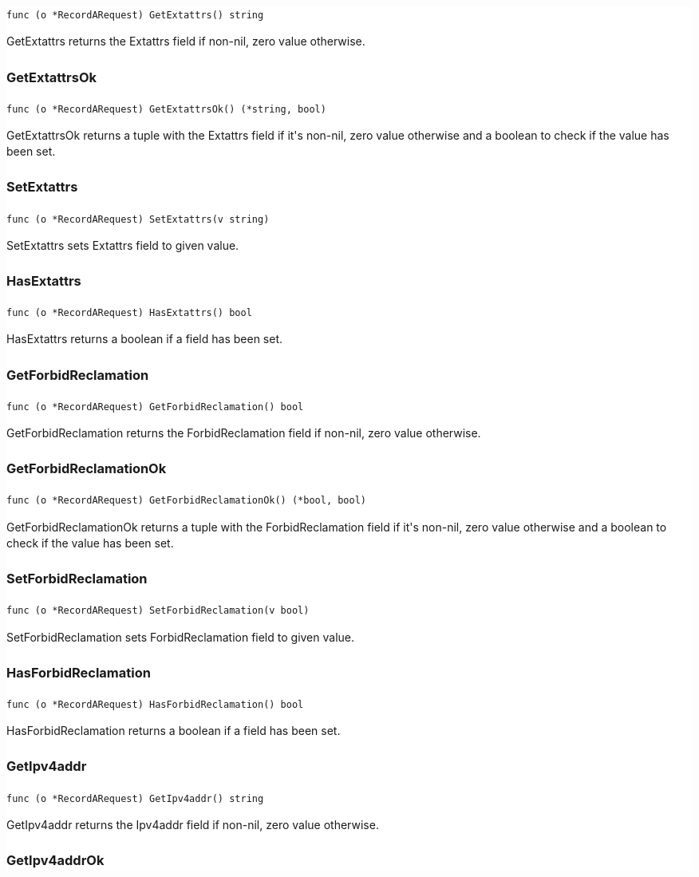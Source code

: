 `func (o *RecordARequest) GetExtattrs() string`

GetExtattrs returns the Extattrs field if non-nil, zero value otherwise.

### GetExtattrsOk

`func (o *RecordARequest) GetExtattrsOk() (*string, bool)`

GetExtattrsOk returns a tuple with the Extattrs field if it's non-nil, zero value otherwise
and a boolean to check if the value has been set.

### SetExtattrs

`func (o *RecordARequest) SetExtattrs(v string)`

SetExtattrs sets Extattrs field to given value.

### HasExtattrs

`func (o *RecordARequest) HasExtattrs() bool`

HasExtattrs returns a boolean if a field has been set.

### GetForbidReclamation

`func (o *RecordARequest) GetForbidReclamation() bool`

GetForbidReclamation returns the ForbidReclamation field if non-nil, zero value otherwise.

### GetForbidReclamationOk

`func (o *RecordARequest) GetForbidReclamationOk() (*bool, bool)`

GetForbidReclamationOk returns a tuple with the ForbidReclamation field if it's non-nil, zero value otherwise
and a boolean to check if the value has been set.

### SetForbidReclamation

`func (o *RecordARequest) SetForbidReclamation(v bool)`

SetForbidReclamation sets ForbidReclamation field to given value.

### HasForbidReclamation

`func (o *RecordARequest) HasForbidReclamation() bool`

HasForbidReclamation returns a boolean if a field has been set.

### GetIpv4addr

`func (o *RecordARequest) GetIpv4addr() string`

GetIpv4addr returns the Ipv4addr field if non-nil, zero value otherwise.

### GetIpv4addrOk

